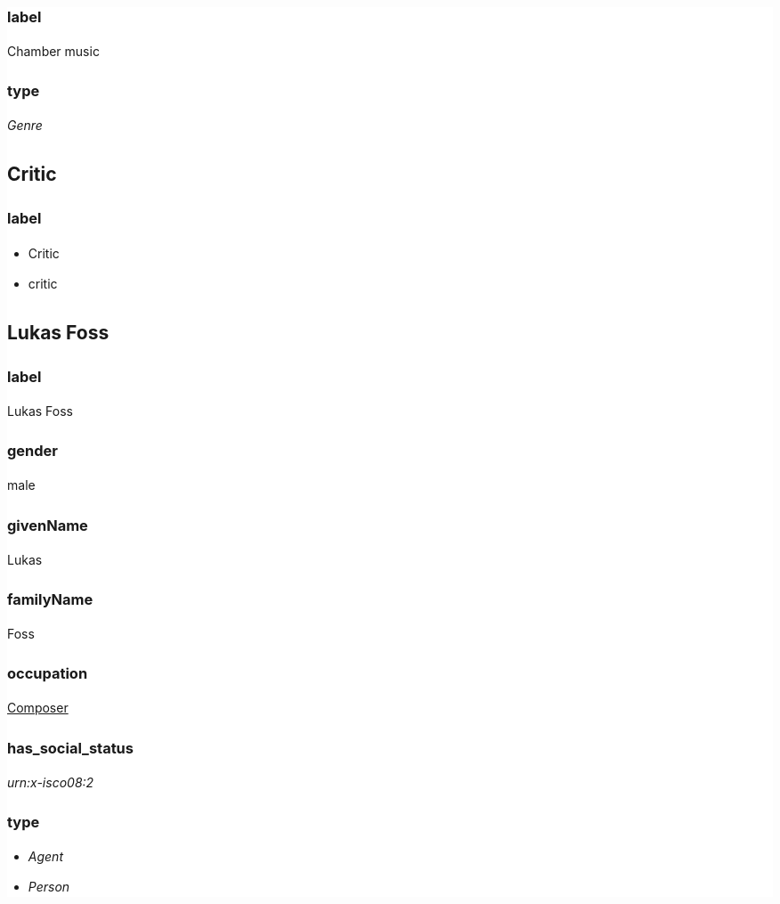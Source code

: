 ### label


Chamber music

### type


*Genre*

## Critic

### label

 - Critic

 - critic

## Lukas Foss

### label


Lukas Foss

### gender


male

### givenName


Lukas

### familyName


Foss

### occupation


[Composer](#Composer)

### has_social_status


*urn:x-isco08:2*

### type

 - *Agent*

 - *Person*
